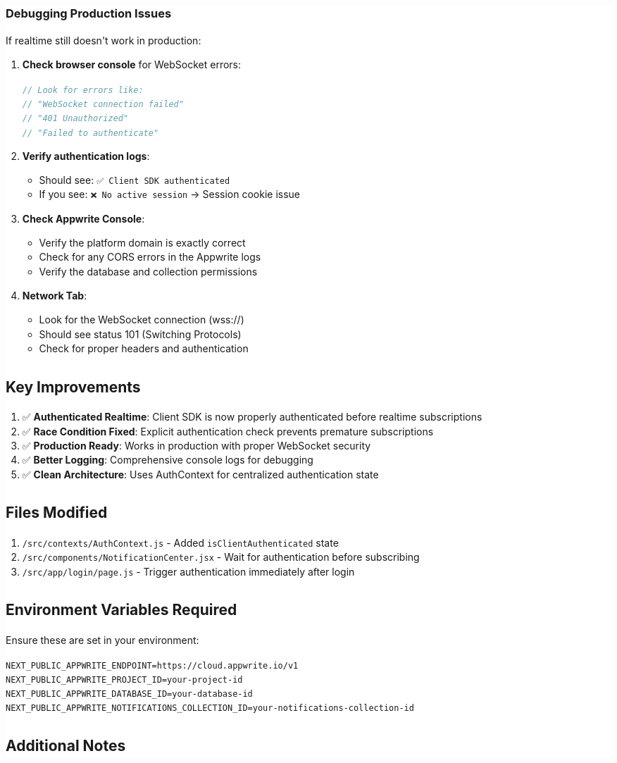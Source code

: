 ### Debugging Production Issues

If realtime still doesn't work in production:

1. **Check browser console** for WebSocket errors:
   ```javascript
   // Look for errors like:
   // "WebSocket connection failed"
   // "401 Unauthorized"
   // "Failed to authenticate"
   ```

2. **Verify authentication logs**:
   - Should see: `✅ Client SDK authenticated`
   - If you see: `❌ No active session` → Session cookie issue

3. **Check Appwrite Console**:
   - Verify the platform domain is exactly correct
   - Check for any CORS errors in the Appwrite logs
   - Verify the database and collection permissions

4. **Network Tab**:
   - Look for the WebSocket connection (wss://)
   - Should see status 101 (Switching Protocols)
   - Check for proper headers and authentication

## Key Improvements

1. ✅ **Authenticated Realtime**: Client SDK is now properly authenticated before realtime subscriptions
2. ✅ **Race Condition Fixed**: Explicit authentication check prevents premature subscriptions
3. ✅ **Production Ready**: Works in production with proper WebSocket security
4. ✅ **Better Logging**: Comprehensive console logs for debugging
5. ✅ **Clean Architecture**: Uses AuthContext for centralized authentication state

## Files Modified

1. `/src/contexts/AuthContext.js` - Added `isClientAuthenticated` state
2. `/src/components/NotificationCenter.jsx` - Wait for authentication before subscribing
3. `/src/app/login/page.js` - Trigger authentication immediately after login

## Environment Variables Required

Ensure these are set in your environment:

```env
NEXT_PUBLIC_APPWRITE_ENDPOINT=https://cloud.appwrite.io/v1
NEXT_PUBLIC_APPWRITE_PROJECT_ID=your-project-id
NEXT_PUBLIC_APPWRITE_DATABASE_ID=your-database-id
NEXT_PUBLIC_APPWRITE_NOTIFICATIONS_COLLECTION_ID=your-notifications-collection-id
```

## Additional Notes
